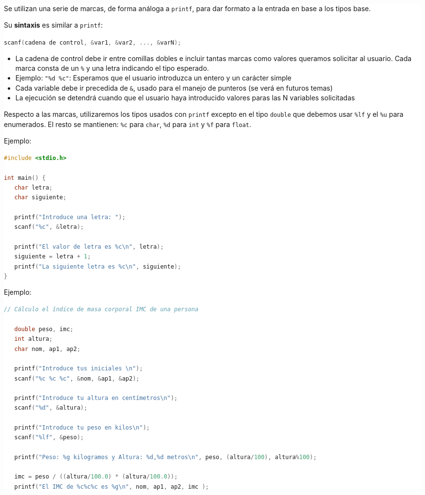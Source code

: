 Se utilizan una serie de marcas, de forma análoga a `printf`, para dar formato a la entrada en base a los tipos base.

Su **sintaxis** es similar a `printf`:

~~~c
scanf(cadena de control, &var1, &var2, ..., &varN);
~~~

- La cadena de control debe ir entre comillas dobles e incluir tantas marcas como valores queramos solicitar al usuario. Cada marca consta de un `%` y una letra indicando el tipo esperado.
- Ejemplo: `"%d %c"`: Esperamos que el usuario introduzca un entero y un carácter simple
- Cada variable debe ir precedida de `&`, usado para el manejo de punteros (se verá en futuros temas)
- La ejecución se detendrá cuando que el usuario haya introducido valores paras las N variables solicitadas

Respecto a las marcas, utilizaremos los tipos usados con `printf` excepto en el tipo `double` que debemos usar `%lf` y el `%u` para enumerados. El resto se mantienen: `%c` para `char`, `%d` para `int` y `%f` para `float`.

Ejemplo:

~~~c
#include <stdio.h>

int main() {
   char letra;
   char siguiente;

   printf("Introduce una letra: ");
   scanf("%c", &letra);

   printf("El valor de letra es %c\n", letra);
   siguiente = letra + 1;
   printf("La siguiente letra es %c\n", siguiente);
}
~~~


Ejemplo:

~~~c
// Cálculo el índice de masa corporal IMC de una persona

   double peso, imc;
   int altura;
   char nom, ap1, ap2;

   printf("Introduce tus iniciales \n");
   scanf("%c %c %c", &nom, &ap1, &ap2);

   printf("Introduce tu altura en centímetros\n");
   scanf("%d", &altura);

   printf("Introduce tu peso en kilos\n");
   scanf("%lf", &peso);

   printf("Peso: %g kilogramos y Altura: %d,%d metros\n", peso, (altura/100), altura%100);

   imc = peso / ((altura/100.0) * (altura/100.0));
   printf("El IMC de %c%c%c es %g\n", nom, ap1, ap2, imc );
~~~
